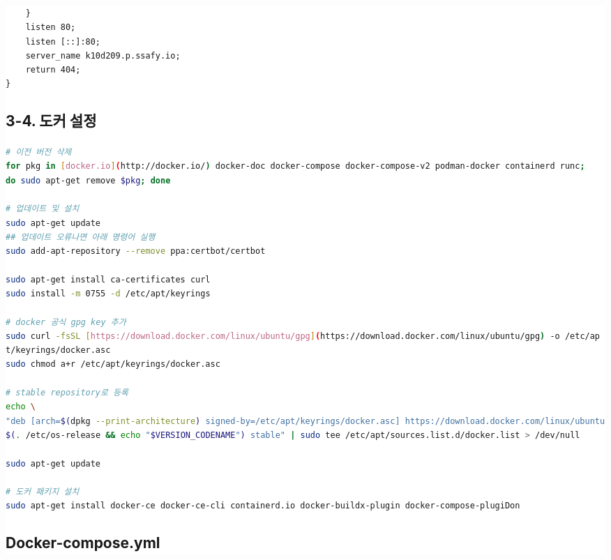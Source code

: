 ```
    }                                                                                                                                                                                                                                                                                                                                     
    listen 80;                                                                                                                                                         
    listen [::]:80;                                                                                                                                                    
    server_name k10d209.p.ssafy.io;                                                                                                                                    
    return 404;                                                                                                                                                    
}                                                                                                                                                                              
```

## 3-4. 도커 설정

```bash
# 이전 버전 삭제
for pkg in [docker.io](http://docker.io/) docker-doc docker-compose docker-compose-v2 podman-docker containerd runc; 
do sudo apt-get remove $pkg; done

# 업데이트 및 설치
sudo apt-get update
## 업데이트 오류나면 아래 명령어 실행
sudo add-apt-repository --remove ppa:certbot/certbot

sudo apt-get install ca-certificates curl
sudo install -m 0755 -d /etc/apt/keyrings

# docker 공식 gpg key 추가
sudo curl -fsSL [https://download.docker.com/linux/ubuntu/gpg](https://download.docker.com/linux/ubuntu/gpg) -o /etc/apt/keyrings/docker.asc
sudo chmod a+r /etc/apt/keyrings/docker.asc

# stable repository로 등록
echo \
"deb [arch=$(dpkg --print-architecture) signed-by=/etc/apt/keyrings/docker.asc] https://download.docker.com/linux/ubuntu $(. /etc/os-release && echo "$VERSION_CODENAME") stable" | sudo tee /etc/apt/sources.list.d/docker.list > /dev/null

sudo apt-get update

# 도커 패키지 설치
sudo apt-get install docker-ce docker-ce-cli containerd.io docker-buildx-plugin docker-compose-plugiDon
```

## Docker-compose.yml
